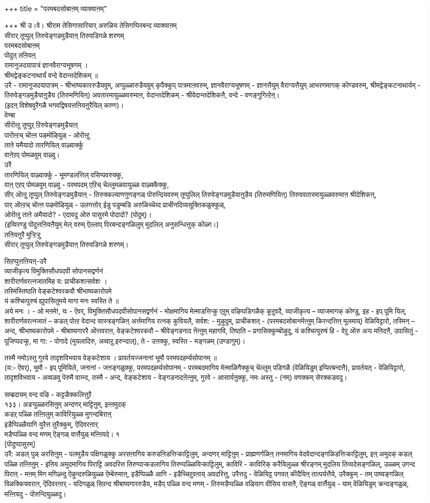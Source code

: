 +++
title = "परमबदसोबाऩम् व्याक्याऩम्"

+++
श्री उ।वे। श्रीराम तेसिगासारियार् अरुळिय तेसिगप्पिरबन्द व्याक्याऩम्  
सीरार् तूप्पुल् तिरुवेङ्गडमुडैयाऩ् तिरुवडिगळे शरणम्  
परमबदसोबाऩम्  
पॊदुत् तऩियऩ्  
रामानुजदयापात्रं ज्ञानवैराग्यभूषणम् ।  
श्रीमद्वेङ्कटनाथार्यं वन्दे वेदान्तदेशिकम् ॥  
उरै - रामानुजदयापात्रम् - श्रीभाष्यकाररुडैयवुम्, अप्पुळ्ळारुडैयवुम् कृपैक्कुप् पात्रमाऩवरुम्, ज्ञानवैराग्यभूषणम् - ज्ञानत्तैयुम् वैराग्यत्तैयुम् आभरणमागक् कॊण्डवरुम्, श्रीमद्वेङ्कटनाथार्यम् - तिरुवेङ्गडमुडैयाऩुडैय (तिरुमणियिऩ्) अवतारमायुळ्ळवरुमाऩ, वेदान्तदेशिकम् - श्रीवेदान्तदेशिकऩै, वन्दे - वणङ्गुगिऩ्ऱेऩ्।  
(इदऩ् विशेषवुरैगळै भगवद्विषयत्तऩियऩुरैयिल् काण्ग)।  
वॆण्बा  
सीरॊऩ्ऱु तूप्पुऱ् ऱिरुवेङ्गडमुडैयाऩ्  
पारॊऩ्ऱच् चॊऩ्ऩ पऴमॊऴियुळ् - ओरॊऩ्ऱु  
ताऩे यमैयादो तारणियिल् वाऴ्वार्क्कु  
वाऩेऱप् पोमळवुम् वाऴ्वु।  
उरै  
तारणियिल् वाऴ्वार्क्कु - भूमण्डलत्तिल् वसिप्पवरुक्कु,  
वाऩ् एऱप् पोमळवुम् वाऴ्वु - परमपदम् एऱिच् चॆल्लुमळवायुळ्ळ वाऴ्क्कैक्कु,  
सीर् ऒऩ्ऱु तूप्पुल् तिरुवेङ्गडमुडैयाऩ् - तिरुक्कल्याणगुणङ्गळ् पॊरुन्दियवरुम् तूप्पुलिल् तिरुवेङ्गडमुडैयाऩुडैय (तिरुमणियिऩ्) तिरुववतारमायुळ्ळवरुमाऩ श्रीदेशिकऩ्,  
पार् ऒऩ्ऱच् चॊऩ्ऩ पऴमॊऴियुळ् - उलगत्तोर् ईडु पडुम्बडि अरुळिच्चॆय्द प्राचीनदिव्यसूक्तिकळुक्कुळ्,  
ओरॊऩ्ऱु ताऩे अमैयादो? - एदावदु ऒरु पासुरमे पोदादो? (पोदुम्)।  
(इव्विरण्डु पॊदुत्तऩियऩैयुम् मेल् वरुम् ऎल्लाप् पिरबन्दङ्गळिलुम् मुदलिल् अनुसन्धित्तुक् कॊळ्ग।)  
तऩियऩुरै मुऱ्ऱिऱ्ऱु  
सीरार् तूप्पुल् तिरुवेङ्गडमुडैयाऩ् तिरुवडिगळे शरणम्।

सिऱप्पुत्तऩियऩ्-उरै  
व्याजीकृत्य विमुक्तिसौधपदवी सोपानसद्वर्णनं  
शारीरार्णवरत्नजातमिह य: प्राचीकशत्सर्वशः ।  
तस्मिंस्तिष्ठति वेङ्कटेश्वरकवौ श्रीभाष्यकारोपमे  
यं कश्चित्पुरुषं ह्युपासितुमये मागा मनः स्वस्ति ते ॥  
अये मनः । - ओ मऩमे!, यः - ऎवर्, विमुक्तिसौधपदवीसोपानसद्वर्णनं - मोक्षमागिय मेऩ्माडत्तिऱ्कु एऱुम् वऴिप्पडिगळैक् कूऱुवदै, व्याजीकृत्य – व्याजमागक् कॊण्डु, इह - इप् पूमि यिल्, शारीरार्णवरत्नजातं – कडल् पोऩ्ऱ वेदान्द सास्त्रङ्गळिऩ् अर्त्तमागिय रत्नक् कुवियलै, सर्वश: - मुऴुदुम्, प्राचीकशत् - (परमबदसोबानमॆऩ्ऩुम् किरन्दत्तिऩ् मूलमाय्) वॆळियिट्टारो, तस्मिन् – अन्द, श्रीभाष्यकारोपमे - श्रीबाष्यगाररै ऒत्तवराऩ, वेङ्कटेश्वरकवौ – श्रीवेङ्गडनाद ऩॆऩ्ऩुम् महागवि, तिष्ठति – प्रगासिक्कुम्बॊऴुदु, यं कश्चित्पुरुषं हि - वेऱु ऒरु अऱ्प मऩिदऩै, उपासितुं - पूजिप्पदऱ्कु, मा गा: - पोगादे (मुयलादिरु, अव्वाऱु इरुन्दाल्), ते - उऩक्कु, स्वस्ति - मङ्गळम् (उण्डागुम्)।

तस्मै नमोऽस्तु गुरवे तादृशविभवाय वेङ्कटेशाय । प्रावर्तयज्जनानां भूमौ परमपदहर्म्यसोपानम् ॥  
(य:- ऎवर्), भूमौ - इप् पूमियिले, जनानां - जऩङ्गळुक्कु, परमपदहर्म्यसोपानम् - परमबदमागिय मेऩ्माळिगैक्कुच् चॆल्लुम् पडिगळै (वॆळियिडुम् इप्पिरबन्दत्तै), प्रावर्तयत् - वॆळियिट्टारो, तादृशविभवाय - अव्वळवु पॆरुमै वाय्न्द, तस्मै - अन्द, वेङ्कटेशाय - वेङ्गडनादऩॆऩ्ऩुम्, गुरवे - आसार्यऩुक्कु, नमः अस्तु - (नम्) वणक्कम् सेरक्कडवदु।

सम्ब्रदायम् वन्द वऴि - कट्टळैक्कलित्तुऱै  
१३३। अडऱ्पुळ्ळरसिऩुम् अन्दणर् माट्टिऩुम्, इऩ्ऩमुदक्  
कडऱ् पळ्ळि तऩ्ऩिलुम् काविरियुळ्ळ मुगन्दबिराऩ्  
इडैप्पिळ्ळैयागि युरैत्त तुरैक्कुम्, ऎदिवरऩार्  
मडैप्पळ्ळि वन्द मणम् ऎङ्गळ् वार्त्तैयुळ् मऩ्ऩियदे। १  
[पॊदुप्पासुरम्]  
उरै: अडल् पुळ् अरसिऩुम् - पलमुडैय पक्षिगळुक्कु अरसऩागिय करुडऩिडत्तिऱ्काट्टिलुम्, अन्दणर् माट्टिऩुम् - प्राह्मणर्गळिऩ् तनमागिय वेदवेदान्दङ्गळिडत्तिऱ्काट्टिलुम्, इऩ् अमुदक् कडल् पळ्ळि तऩ्ऩिऩुम् - इऩिय अमुदमागिय पिराट्टि अवदरित्त तिरुप्पाऱ्कडलागिय तिरुप्पळ्ळियिऱ्काट्टिलुम्, काविरि - काविरिक् करैयिलुळ्ळ श्रीरङ्गम् मुदलिय तिव्यदेसङ्गळिल्, उळ्ळम् उगन्द पिराऩ् - मऩम् मिग मगिऴ्न्दु ऎऴुन्दरुळियुळ्ळ ऎम्बॆरुमाऩ्, इडैप्पिळ्ळै आगि - इडैच्चिऱुवऩाय् अवदरित्तु, उरैत्तदु - वॆळियिट्ट पगवत् कीदैयिऩ् तात्पर्यत्तैये, उरैक्कुम् - तम् पाष्यङ्गळिल् विळक्कियवराऩ, ऎदिवरऩार् - यदिगळुळ् सिऱन्द श्रीबाष्यगाररुडैय, मडैप् पळ्ळि वन्द मणम् - तिरुमडैप्पळ्ळि वऴियाग वीसिय वासऩै, ऎङ्गळ् वार्त्तैयुळ् - याम् वॆळियिडुम् क्रन्दङ्गळुळ्, मऩ्ऩियदु - पॊरुन्दियुळ्ळदु।  